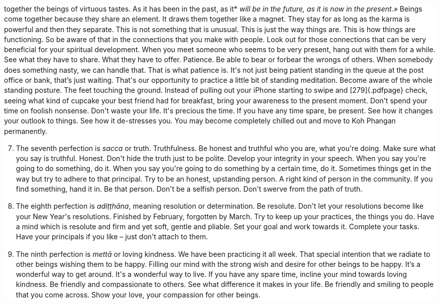    together the beings of virtuous tastes. As it has been in the past, as it*
   *will be in the future, as it is now in the present.»*
   Beings come together 
   because they share an element. It draws them together like a magnet. 
   They stay for as long as the karma is powerful and then they separate. 
   This is not something that is unusual. This is just the way things are. 
   This is how things are functioning. So be aware of that in the connections that you make with people. Look out for those connections that 
   can be very beneficial for your spiritual development. When you meet 
   someone who seems to be very present, hang out with them for a while. 
   See what they have to share. What they have to offer. Patience. Be able 
   to bear or forbear the wrongs of others. When somebody does something nasty, we can handle that. That is what patience is. It's not just 
   being patient standing in the queue at the post office or bank, that’s just 
   waiting. That's our opportunity to practice a little bit of standing meditation. Become aware of the whole standing posture. The feet touching 
   the  ground.  Instead  of  pulling  out  your  iPhone  starting  to  swipe  and 
   [279]{.pdfpage}
   check, seeing what kind of cupcake your best friend had for breakfast, 
   bring  your  awareness  to  the  present  moment.  Don't  spend  your  time 
   on  foolish  nonsense.  Don't  waste  your  life.  It's  precious  the  time.  If 
   you have any time spare, be present. See how it changes your outlook 
   to  things.  See  how  it  de-stresses  you.  You  may  become  completely 
   chilled out and move to Koh Phangan permanently.

7. The  seventh  perfection  is
   *sacca*
   or  truth. Truthfulness.  Be  honest 
   and truthful who you are, what you're doing. Make sure what you say 
   is truthful. Honest. Don't hide the truth just to be polite. Develop your 
   integrity in your speech. When you say you're going to do something, 
   do it. When you say you're going to do something by a certain time, do 
   it. Sometimes things get in the way but try to adhere to that principal. 
   Try to be an honest, upstanding person. A right kind of person in the 
   community. If you find something, hand it in. Be that person. Don't be 
   a selfish person. Don't swerve from the path of truth.

8. The eighth perfection is
   *adiṭṭhāna*, meaning resolution or determination. Be resolute. Don't let your resolutions become like your New 
   Year's  resolutions.  Finished  by  February,  forgotten  by  March. Try  to 
   keep up your practices, the things you do. Have a mind which is resolute and firm and yet soft, gentle and pliable. Set your goal and work 
   towards it. Complete your tasks. Have your principals if you like – just 
   don't attach to them.

9. The  ninth  perfection  is
   *mettā*
   or  loving  kindness.  We  have  been 
   practicing  it  all  week. That  special  intention  that  we  radiate  to  other 
   beings wishing them to be happy. Filling our mind with the strong wish 
   and  desire  for  other  beings  to  be  happy.  It’s  a  wonderful  way  to  get 
   around. It's a wonderful way to live. If you have any spare time, incline 
   your mind towards loving kindness. Be friendly and compassionate to 
   others. See what difference it makes in your life. Be friendly and smiling to people that you come across. Show your love, your compassion 
   for other beings.
